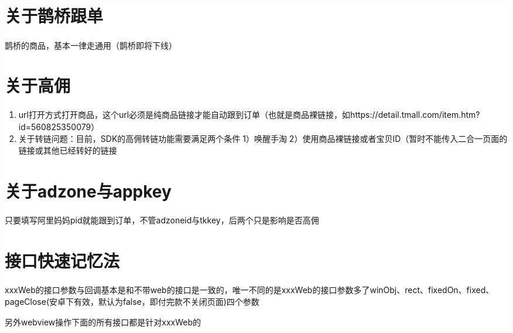 # **关于鹊桥跟单**

鹊桥的商品，基本一律走通用（鹊桥即将下线）

<div id="a26"></div>

# **关于高佣**

1. url打开方式打开商品，这个url必须是纯商品链接才能自动跟到订单（也就是商品裸链接，如https://detail.tmall.com/item.htm?id=560825350079）
2. 关于转链问题：目前，SDK的高佣转链功能需要满足两个条件 1）唤醒手淘  2）使用商品裸链接或者宝贝ID（暂时不能传入二合一页面的链接或其他已经转好的链接

<div id="a27"></div>

# **关于adzone与appkey**

只要填写阿里妈妈pid就能跟到订单，不管adzoneid与tkkey，后两个只是影响是否高佣

<div id="a28"></div>

# **接口快速记忆法**

xxxWeb的接口参数与回调基本是和不带web的接口是一致的，唯一不同的是xxxWeb的接口参数多了winObj、rect、fixedOn、fixed、pageClose(安卓下有效，默认为false，即付完款不关闭页面)四个参数

另外webview操作下面的所有接口都是针对xxxWeb的
